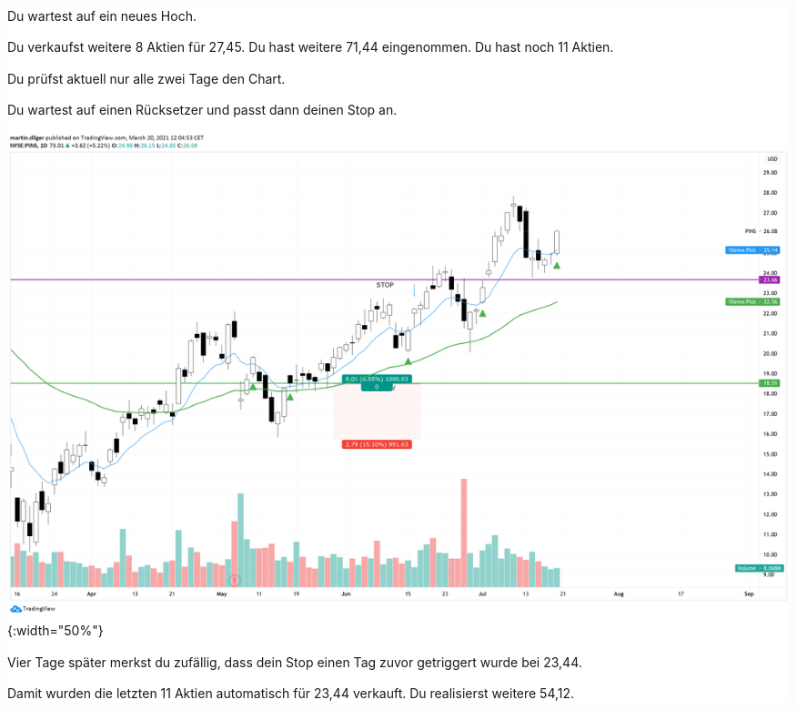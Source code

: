 Du wartest auf ein neues Hoch.

Du verkaufst weitere 8 Aktien für 27,45. Du hast weitere 71,44 eingenommen. Du hast noch 11 Aktien.

Du prüfst aktuell nur alle zwei Tage den Chart.

Du wartest auf einen Rücksetzer und passt dann deinen Stop an.

![PINS](/assets/images/400_trader/pins_05.png){:width="50%"}

Vier Tage später merkst du zufällig, dass dein Stop einen Tag zuvor getriggert wurde bei 23,44.

Damit wurden die letzten 11 Aktien automatisch für 23,44 verkauft. Du realisierst weitere 54,12.
